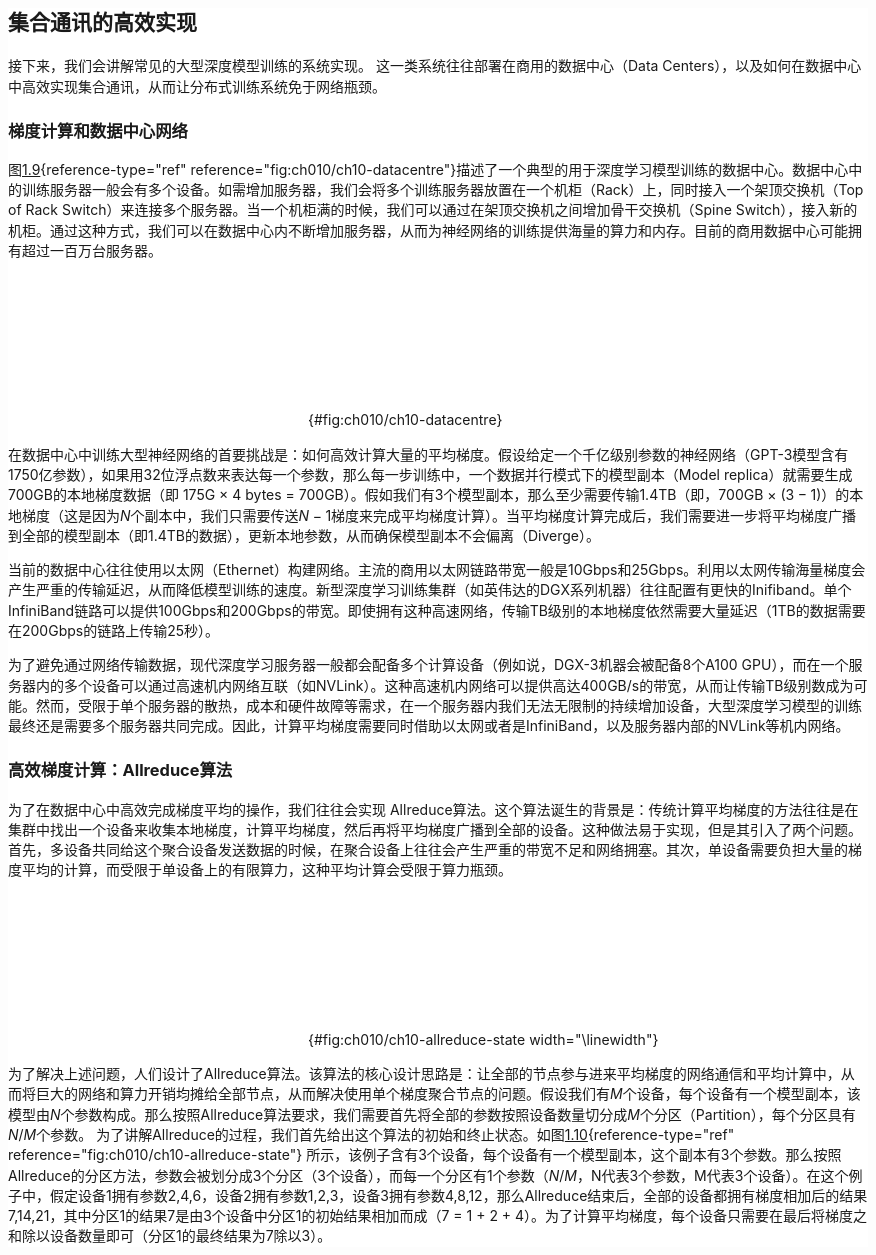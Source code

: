 ## 集合通讯的高效实现

接下来，我们会讲解常见的大型深度模型训练的系统实现。
这一类系统往往部署在商用的数据中心（Data
Centers），以及如何在数据中心中高效实现集合通讯，从而让分布式训练系统免于网络瓶颈。

### 梯度计算和数据中心网络

图[1.9](#fig:ch010/ch10-datacentre){reference-type="ref"
reference="fig:ch010/ch10-datacentre"}描述了一个典型的用于深度学习模型训练的数据中心。数据中心中的训练服务器一般会有多个设备。如需增加服务器，我们会将多个训练服务器放置在一个机柜（Rack）上，同时接入一个架顶交换机（Top
of Rack
Switch）来连接多个服务器。当一个机柜满的时候，我们可以通过在架顶交换机之间增加骨干交换机（Spine
Switch），接入新的机柜。通过这种方式，我们可以在数据中心内不断增加服务器，从而为神经网络的训练提供海量的算力和内存。目前的商用数据中心可能拥有超过一百万台服务器。

![数据中心](figs/ch10/ch10-datacentre.pdf){#fig:ch010/ch10-datacentre}

在数据中心中训练大型神经网络的首要挑战是：如何高效计算大量的平均梯度。假设给定一个千亿级别参数的神经网络（GPT-3模型含有1750亿参数），如果用32位浮点数来表达每一个参数，那么每一步训练中，一个数据并行模式下的模型副本（Model
replica）就需要生成700GB的本地梯度数据（即 175G $\times$ 4 bytes =
700GB）。假如我们有3个模型副本，那么至少需要传输1.4TB（即，700GB
$\times$
$(3-1)$）的本地梯度（这是因为$N$个副本中，我们只需要传送$N-1$梯度来完成平均梯度计算）。当平均梯度计算完成后，我们需要进一步将平均梯度广播到全部的模型副本（即1.4TB的数据），更新本地参数，从而确保模型副本不会偏离（Diverge）。

当前的数据中心往往使用以太网（Ethernet）构建网络。主流的商用以太网链路带宽一般是10Gbps和25Gbps。利用以太网传输海量梯度会产生严重的传输延迟，从而降低模型训练的速度。新型深度学习训练集群（如英伟达的DGX系列机器）往往配置有更快的Inifiband。单个InfiniBand链路可以提供100Gbps和200Gbps的带宽。即使拥有这种高速网络，传输TB级别的本地梯度依然需要大量延迟（1TB的数据需要在200Gbps的链路上传输25秒）。

为了避免通过网络传输数据，现代深度学习服务器一般都会配备多个计算设备（例如说，DGX-3机器会被配备8个A100
GPU），而在一个服务器内的多个设备可以通过高速机内网络互联（如NVLink）。这种高速机内网络可以提供高达400GB/s的带宽，从而让传输TB级别数成为可能。然而，受限于单个服务器的散热，成本和硬件故障等需求，在一个服务器内我们无法无限制的持续增加设备，大型深度学习模型的训练最终还是需要多个服务器共同完成。因此，计算平均梯度需要同时借助以太网或者是InfiniBand，以及服务器内部的NVLink等机内网络。

### 高效梯度计算：Allreduce算法

为了在数据中心中高效完成梯度平均的操作，我们往往会实现
Allreduce算法。这个算法诞生的背景是：传统计算平均梯度的方法往往是在集群中找出一个设备来收集本地梯度，计算平均梯度，然后再将平均梯度广播到全部的设备。这种做法易于实现，但是其引入了两个问题。首先，多设备共同给这个聚合设备发送数据的时候，在聚合设备上往往会产生严重的带宽不足和网络拥塞。其次，单设备需要负担大量的梯度平均的计算，而受限于单设备上的有限算力，这种平均计算会受限于算力瓶颈。

![Allreduce初始状态和终止状态](figs/ch10/ch10-allreduce-state.pdf){#fig:ch010/ch10-allreduce-state
width="\\linewidth"}

为了解决上述问题，人们设计了Allreduce算法。该算法的核心设计思路是：让全部的节点参与进来平均梯度的网络通信和平均计算中，从而将巨大的网络和算力开销均摊给全部节点，从而解决使用单个梯度聚合节点的问题。假设我们有$M$个设备，每个设备有一个模型副本，该模型由$N$个参数构成。那么按照Allreduce算法要求，我们需要首先将全部的参数按照设备数量切分成$M$个分区（Partition），每个分区具有$N/M$个参数。
为了讲解Allreduce的过程，我们首先给出这个算法的初始和终止状态。如图[1.10](#fig:ch010/ch10-allreduce-state){reference-type="ref"
reference="fig:ch010/ch10-allreduce-state"}
所示，该例子含有3个设备，每个设备有一个模型副本，这个副本有3个参数。那么按照Allreduce的分区方法，参数会被划分成3个分区（3个设备），而每一个分区有1个参数（$N/M$，N代表3个参数，M代表3个设备）。在这个例子中，假定设备1拥有参数2,4,6，设备2拥有参数1,2,3，设备3拥有参数4,8,12，那么Allreduce结束后，全部的设备都拥有梯度相加后的结果7,14,21，其中分区1的结果7是由3个设备中分区1的初始结果相加而成（7
= 1 + 2 +
4）。为了计算平均梯度，每个设备只需要在最后将梯度之和除以设备数量即可（分区1的最终结果为7除以3）。
